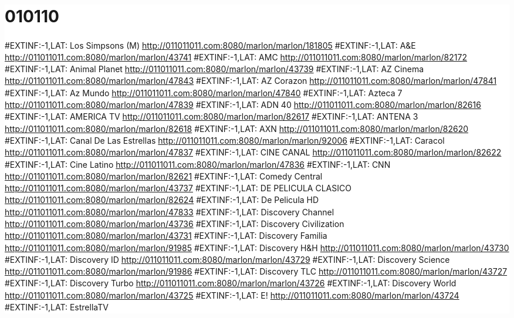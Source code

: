 # 010110
#EXTINF:-1,LAT: Los Simpsons (M)
http://011011011.com:8080/marlon/marlon/181805
#EXTINF:-1,LAT: A&E
http://011011011.com:8080/marlon/marlon/43741
#EXTINF:-1,LAT: AMC
http://011011011.com:8080/marlon/marlon/82172
#EXTINF:-1,LAT: Animal Planet
http://011011011.com:8080/marlon/marlon/43739
#EXTINF:-1,LAT: AZ Cinema
http://011011011.com:8080/marlon/marlon/47843
#EXTINF:-1,LAT: AZ Corazon
http://011011011.com:8080/marlon/marlon/47841
#EXTINF:-1,LAT: Az Mundo
http://011011011.com:8080/marlon/marlon/47840
#EXTINF:-1,LAT: Azteca 7
http://011011011.com:8080/marlon/marlon/47839
#EXTINF:-1,LAT: ADN 40
http://011011011.com:8080/marlon/marlon/82616
#EXTINF:-1,LAT: AMERICA TV
http://011011011.com:8080/marlon/marlon/82617
#EXTINF:-1,LAT: ANTENA 3
http://011011011.com:8080/marlon/marlon/82618
#EXTINF:-1,LAT: AXN
http://011011011.com:8080/marlon/marlon/82620
#EXTINF:-1,LAT: Canal De Las Estrellas
http://011011011.com:8080/marlon/marlon/92006
#EXTINF:-1,LAT: Caracol 
http://011011011.com:8080/marlon/marlon/47837
#EXTINF:-1,LAT: CINE CANAL
http://011011011.com:8080/marlon/marlon/82622
#EXTINF:-1,LAT: Cine Latino
http://011011011.com:8080/marlon/marlon/47836
#EXTINF:-1,LAT: CNN
http://011011011.com:8080/marlon/marlon/82621
#EXTINF:-1,LAT: Comedy Central
http://011011011.com:8080/marlon/marlon/43737
#EXTINF:-1,LAT: DE PELICULA CLASICO
http://011011011.com:8080/marlon/marlon/82624
#EXTINF:-1,LAT: De Pelicula HD
http://011011011.com:8080/marlon/marlon/47833
#EXTINF:-1,LAT: Discovery Channel
http://011011011.com:8080/marlon/marlon/43736
#EXTINF:-1,LAT: Discovery Civilization
http://011011011.com:8080/marlon/marlon/43731
#EXTINF:-1,LAT: Discovery Familia
http://011011011.com:8080/marlon/marlon/91985
#EXTINF:-1,LAT: Discovery H&H
http://011011011.com:8080/marlon/marlon/43730
#EXTINF:-1,LAT: Discovery ID
http://011011011.com:8080/marlon/marlon/43729
#EXTINF:-1,LAT: Discovery Science
http://011011011.com:8080/marlon/marlon/91986
#EXTINF:-1,LAT: Discovery TLC
http://011011011.com:8080/marlon/marlon/43727
#EXTINF:-1,LAT: Discovery Turbo
http://011011011.com:8080/marlon/marlon/43726
#EXTINF:-1,LAT: Discovery World
http://011011011.com:8080/marlon/marlon/43725
#EXTINF:-1,LAT: E!
http://011011011.com:8080/marlon/marlon/43724
#EXTINF:-1,LAT: EstrellaTV